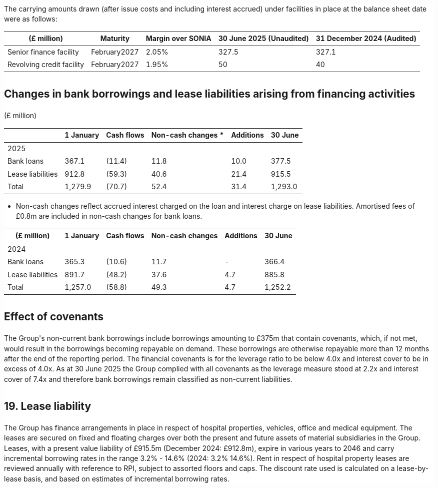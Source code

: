 The carrying amounts drawn (after issue costs and including interest accrued) under facilities in place at the balance sheet date were as follows:

| (£ million)               | Maturity     | Margin over SONIA   |   30 June 2025 (Unaudited) |   31 December 2024 (Audited) |
|---------------------------|--------------|---------------------|----------------------------|------------------------------|
| Senior finance facility   | February2027 | 2.05%               |                      327.5 |                        327.1 |
| Revolving credit facility | February2027 | 1.95%               |                       50   |                         40   |

## Changes in bank borrowings and lease liabilities arising from financing activities

(£ million)

|                   | 1 January   | Cash flows   | Non-cash changes *   | Additions   | 30 June   |
|-------------------|-------------|--------------|----------------------|-------------|-----------|
| 2025              |             |              |                      |             |           |
| Bank loans        | 367.1       | (11.4)       | 11.8                 | 10.0        | 377.5     |
| Lease liabilities | 912.8       | (59.3)       | 40.6                 | 21.4        | 915.5     |
| Total             | 1,279.9     | (70.7)       | 52.4                 | 31.4        | 1,293.0   |

* Non-cash changes reflect accrued interest charged on the loan and interest charge on lease liabilities. Amortised fees of £0.8m are included in non-cash changes for bank loans.

| (£ million)       | 1 January   | Cash flows   | Non-cash changes   | Additions   | 30 June   |
|-------------------|-------------|--------------|--------------------|-------------|-----------|
| 2024              |             |              |                    |             |           |
| Bank loans        | 365.3       | (10.6)       | 11.7               | -           | 366.4     |
| Lease liabilities | 891.7       | (48.2)       | 37.6               | 4.7         | 885.8     |
| Total             | 1,257.0     | (58.8)       | 49.3               | 4.7         | 1,252.2   |

## Effect of covenants

The Group's non-current bank borrowings include borrowings amounting to £375m that contain covenants, which, if not met, would result in the borrowings becoming repayable on demand. These borrowings are otherwise repayable more than 12 months after the end of the reporting period. The financial covenants is for the leverage ratio to be below 4.0x and interest cover to be in excess of 4.0x. As at 30 June 2025 the Group complied with all covenants as the leverage measure stood at 2.2x and interest cover of 7.4x and therefore bank borrowings remain classified as non-current liabilities.

## 19. Lease liability

The Group has finance arrangements in place in respect of hospital properties, vehicles, office and medical equipment. The leases are secured on fixed and floating charges over both the present and future assets of material subsidiaries in the Group. Leases, with a present value liability of £915.5m (December 2024: £912.8m), expire in various years to 2046 and carry incremental borrowing rates in the range 3.2% - 14.6% (2024: 3.2% 14.6%). Rent in respect of hospital property leases are reviewed annually with reference to RPI, subject to assorted floors and caps. The discount rate used is calculated on a lease-by-lease basis, and based on estimates of incremental borrowing rates.
